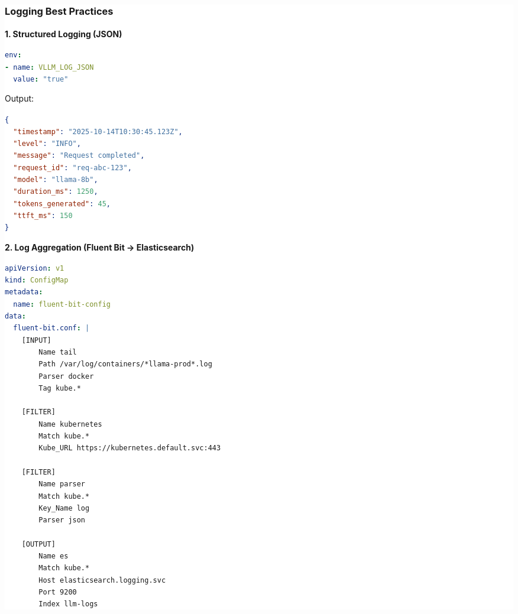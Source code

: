 ### Logging Best Practices

**1. Structured Logging (JSON)**

```yaml
env:
- name: VLLM_LOG_JSON
  value: "true"
```

Output:
```json
{
  "timestamp": "2025-10-14T10:30:45.123Z",
  "level": "INFO",
  "message": "Request completed",
  "request_id": "req-abc-123",
  "model": "llama-8b",
  "duration_ms": 1250,
  "tokens_generated": 45,
  "ttft_ms": 150
}
```

**2. Log Aggregation (Fluent Bit → Elasticsearch)**

```yaml
apiVersion: v1
kind: ConfigMap
metadata:
  name: fluent-bit-config
data:
  fluent-bit.conf: |
    [INPUT]
        Name tail
        Path /var/log/containers/*llama-prod*.log
        Parser docker
        Tag kube.*
    
    [FILTER]
        Name kubernetes
        Match kube.*
        Kube_URL https://kubernetes.default.svc:443
    
    [FILTER]
        Name parser
        Match kube.*
        Key_Name log
        Parser json
    
    [OUTPUT]
        Name es
        Match kube.*
        Host elasticsearch.logging.svc
        Port 9200
        Index llm-logs
```
